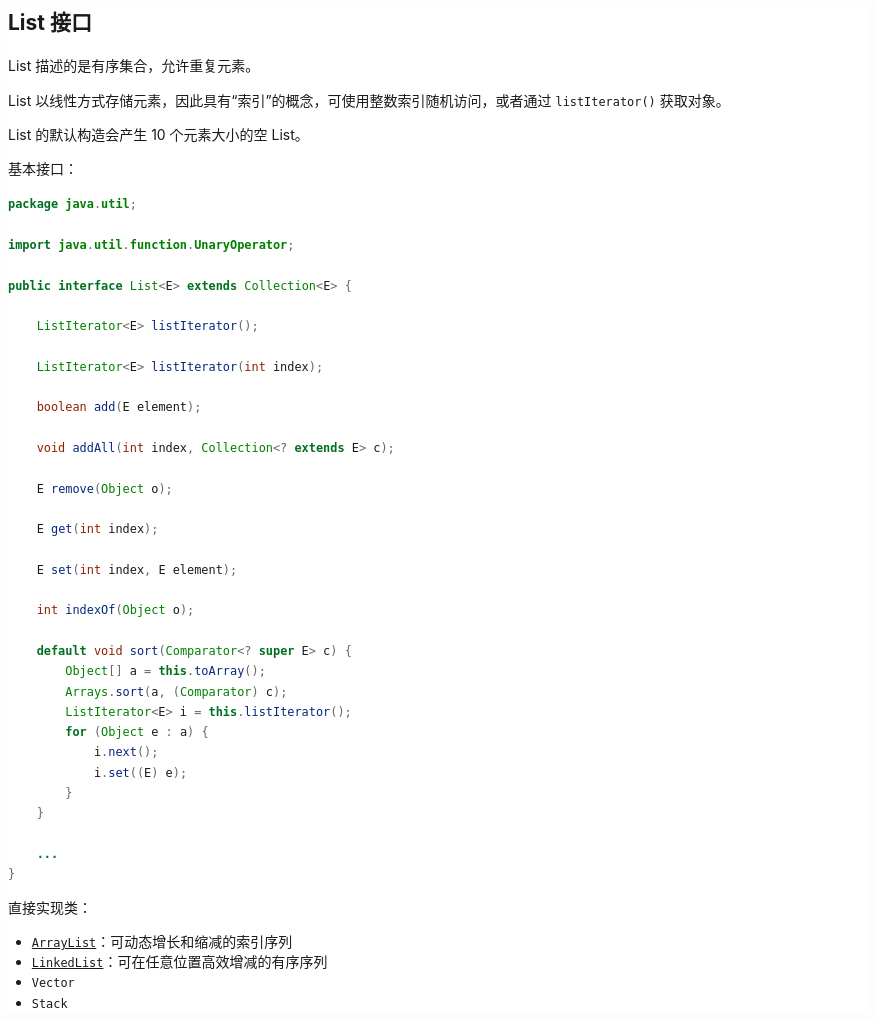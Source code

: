
## List 接口

List 描述的是有序集合，允许重复元素。

List 以线性方式存储元素，因此具有“索引”的概念，可使用整数索引随机访问，或者通过 `listIterator()` 获取对象。

List 的默认构造会产生 10 个元素大小的空 List。

基本接口：

```java
package java.util;

import java.util.function.UnaryOperator;

public interface List<E> extends Collection<E> {

    ListIterator<E> listIterator();

    ListIterator<E> listIterator(int index);

    boolean add(E element);

    void addAll(int index, Collection<? extends E> c);

    E remove(Object o);

    E get(int index);

    E set(int index, E element);

    int indexOf(Object o);

    default void sort(Comparator<? super E> c) {
        Object[] a = this.toArray();
        Arrays.sort(a, (Comparator) c);
        ListIterator<E> i = this.listIterator();
        for (Object e : a) {
            i.next();
            i.set((E) e);
        }
    }

    ...
}
```

直接实现类：
* [`ArrayList`](/2021/06/07/arraylist)：可动态增长和缩减的索引序列
* [`LinkedList`](/2021/06/12/linkedlist)：可在任意位置高效增减的有序序列
* `Vector`
* `Stack`
